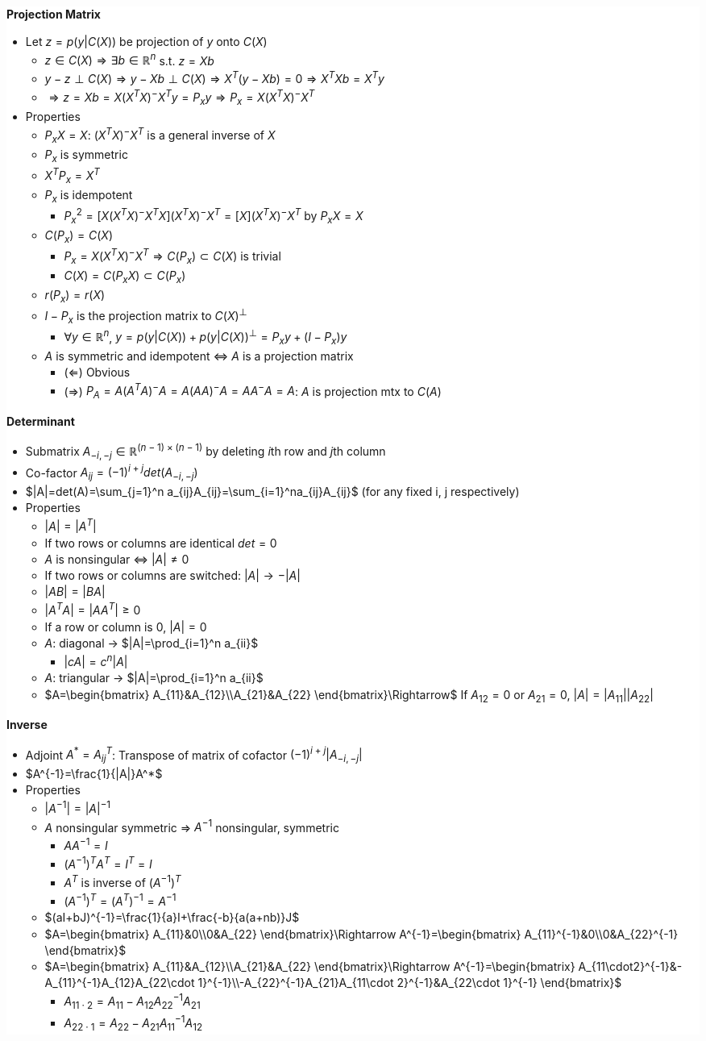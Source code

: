 
__Projection Matrix__
- Let $z=p(y|C(X))$ be projection of $y$ onto $C(X)$
	- $z\in C(X)\Rightarrow \exists b\in\mathbb{R}^n$ s.t. $z=Xb$
	- $y-z \perp C(X) \Rightarrow y-Xb\perp C(X)\Rightarrow X^T(y-Xb)=0\Rightarrow X^TXb=X^Ty$
	- $\Rightarrow z=Xb=X(X^TX)^-X^Ty=P_xy\Rightarrow P_x=X(X^TX)^-X^T$
- Properties
	- $P_xX=X$: $(X^TX)^-X^T$ is a general inverse of $X$
	- $P_x$ is symmetric
	- $X^TP_x=X^T$
	- $P_x$ is idempotent
		- $P_x^2=[X(X^TX)^-X^TX](X^TX)^-X^T=[X](X^TX)^-X^T$ by $P_xX=X$
	- $C(P_x)=C(X)$
		- $P_x=X(X^TX)^-X^T \Rightarrow C(P_x)\subset C(X)$ is trivial
		- $C(X)=C(P_xX)\subset C(P_x)$
	- $r(P_x)=r(X)$
	- $I-P_x$ is the projection matrix to $C(X)^\perp$
		- $\forall y\in\mathbb{R}^n$, $y=p(y|C(X))+p(y|C(X))^\perp=P_xy+(I-P_x)y$
	- $A$ is symmetric and idempotent $\iff$ $A$ is a projection matrix
		- ($\Leftarrow$) Obvious
		- ($\Rightarrow$) $P_A=A(A^TA)^-A=A(AA)^-A=AA^-A=A$: $A$ is projection mtx to $C(A)$

__Determinant__
- Submatrix $A_{-i,-j} \in\mathbb{R}^{(n-1)\times (n-1)}$ by deleting $i$th row and $j$th column
- Co-factor $A_{ij}=(-1)^{i+j}det(A_{-i,-j})$
- $|A|=det(A)=\sum_{j=1}^n a_{ij}A_{ij}=\sum_{i=1}^na_{ij}A_{ij}$ (for any fixed i, j respectively)
- Properties
	- $|A|=|A^T|$
	- If two rows or columns are identical $det=0$
	- $A$ is nonsingular $\iff$ $|A|\neq0$
	- If two rows or columns are switched: $|A|\rightarrow -|A|$
	- $|AB|=|BA|$
	- $|A^TA|=|AA^T|\geq0$
	- If a row or column is 0, $|A|=0$
	- $A$: diagonal $\rightarrow$ $|A|=\prod_{i=1}^n a_{ii}$ 
		- $|cA|=c^n|A|$
	- $A$: triangular $\rightarrow$ $|A|=\prod_{i=1}^n a_{ii}$  
	- $A=\begin{bmatrix} A_{11}&A_{12}\\A_{21}&A_{22} \end{bmatrix}\Rightarrow$ If $A_{12}=0$ or $A_{21}=0$, $|A|=|A_{11}||A_{22}|$

__Inverse__
- Adjoint $A^*={A_{ij}}^T$: Transpose of matrix of cofactor $(-1)^{i+j}|A_{-i,-j}|$
- $A^{-1}=\frac{1}{|A|}A^*$
- Properties
	- $|A^{-1}|=|A|^{-1}$
	- $A$ nonsingular symmetric $\Rightarrow$ $A^{-1}$ nonsingular, symmetric
		- $AA^{-1}=I$
		- $(A^{-1})^TA^T=I^T=I$
		- $A^T$ is inverse of $(A^{-1})^T$
		- $(A^{-1})^T=(A^T)^{-1}=A^{-1}$
	- $(aI+bJ)^{-1}=\frac{1}{a}I+\frac{-b}{a(a+nb)}J$
	- $A=\begin{bmatrix} A_{11}&0\\0&A_{22} \end{bmatrix}\Rightarrow A^{-1}=\begin{bmatrix} A_{11}^{-1}&0\\0&A_{22}^{-1} \end{bmatrix}$
	- $A=\begin{bmatrix} A_{11}&A_{12}\\A_{21}&A_{22} \end{bmatrix}\Rightarrow A^{-1}=\begin{bmatrix} A_{11\cdot2}^{-1}&-A_{11}^{-1}A_{12}A_{22\cdot 1}^{-1}\\-A_{22}^{-1}A_{21}A_{11\cdot 2}^{-1}&A_{22\cdot 1}^{-1} \end{bmatrix}$
		- $A_{11\cdot 2}=A_{11}-A_{12}A_{22}^{-1}A_{21}$
		- $A_{22\cdot1}=A_{22}-A_{21}A_{11}^{-1}A_{12}$

